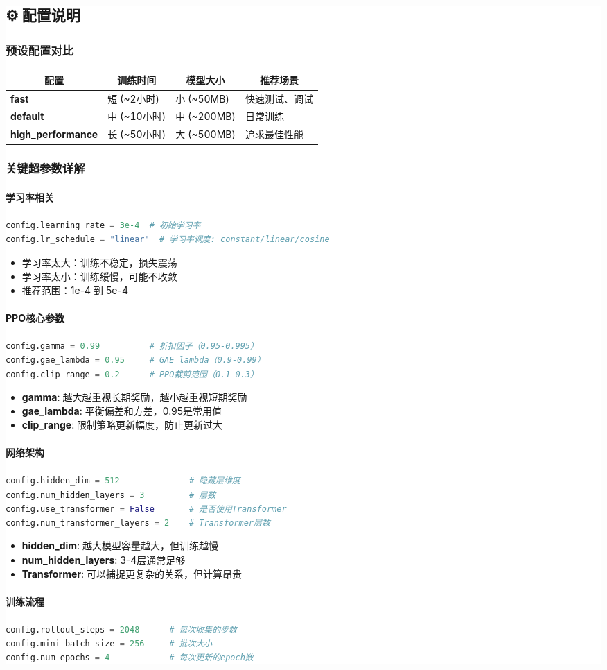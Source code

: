 
## ⚙️ 配置说明

### 预设配置对比

| 配置 | 训练时间 | 模型大小 | 推荐场景 |
|------|---------|---------|---------|
| **fast** | 短 (~2小时) | 小 (~50MB) | 快速测试、调试 |
| **default** | 中 (~10小时) | 中 (~200MB) | 日常训练 |
| **high_performance** | 长 (~50小时) | 大 (~500MB) | 追求最佳性能 |

### 关键超参数详解

#### 学习率相关

```python
config.learning_rate = 3e-4  # 初始学习率
config.lr_schedule = "linear"  # 学习率调度: constant/linear/cosine
```

- 学习率太大：训练不稳定，损失震荡
- 学习率太小：训练缓慢，可能不收敛
- 推荐范围：1e-4 到 5e-4

#### PPO核心参数

```python
config.gamma = 0.99          # 折扣因子（0.95-0.995）
config.gae_lambda = 0.95     # GAE lambda（0.9-0.99）
config.clip_range = 0.2      # PPO裁剪范围（0.1-0.3）
```

- **gamma**: 越大越重视长期奖励，越小越重视短期奖励
- **gae_lambda**: 平衡偏差和方差，0.95是常用值
- **clip_range**: 限制策略更新幅度，防止更新过大

#### 网络架构

```python
config.hidden_dim = 512              # 隐藏层维度
config.num_hidden_layers = 3         # 层数
config.use_transformer = False       # 是否使用Transformer
config.num_transformer_layers = 2    # Transformer层数
```

- **hidden_dim**: 越大模型容量越大，但训练越慢
- **num_hidden_layers**: 3-4层通常足够
- **Transformer**: 可以捕捉更复杂的关系，但计算昂贵

#### 训练流程

```python
config.rollout_steps = 2048      # 每次收集的步数
config.mini_batch_size = 256     # 批次大小
config.num_epochs = 4            # 每次更新的epoch数
```

